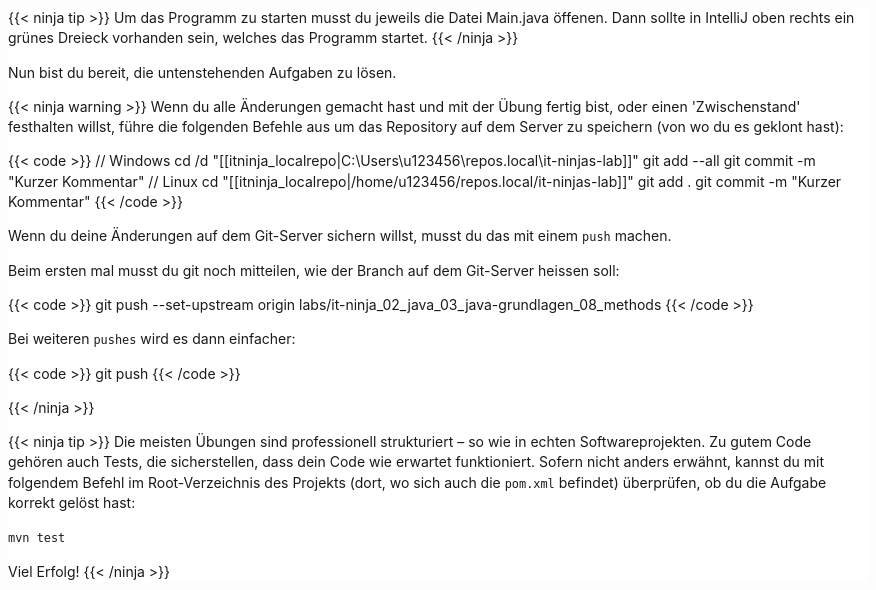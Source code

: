 {{< ninja tip >}}
Um das Programm zu starten musst du jeweils die Datei Main.java öffenen. Dann sollte in IntelliJ oben rechts ein grünes
Dreieck vorhanden sein, welches das Programm startet.
{{< /ninja >}}

Nun bist du bereit, die untenstehenden Aufgaben zu lösen.

{{< ninja warning >}}
Wenn du alle Änderungen gemacht hast und mit der Übung fertig bist, oder einen 'Zwischenstand' festhalten willst, führe
die folgenden Befehle aus um das Repository auf dem Server zu speichern (von wo du es geklont hast):

{{< code >}}
// Windows
cd /d "[[itninja_localrepo|C:\Users\u123456\repos.local\it-ninjas-lab]]"
git add --all
git commit -m "Kurzer Kommentar"
// Linux
cd "[[itninja_localrepo|/home/u123456/repos.local/it-ninjas-lab]]"
git add .
git commit -m "Kurzer Kommentar"
{{< /code >}}

Wenn du deine Änderungen auf dem Git-Server sichern willst, musst du das mit einem `push` machen.

Beim ersten mal musst du git noch mitteilen, wie der Branch auf dem Git-Server heissen soll:

{{< code >}}
git push --set-upstream origin labs/it-ninja_02_java_03_java-grundlagen_08_methods
{{< /code >}}

Bei weiteren `pushes` wird es dann einfacher:

{{< code >}}
git push
{{< /code >}}

{{< /ninja >}}

{{< ninja tip >}}
Die meisten Übungen sind professionell strukturiert – so wie in echten Softwareprojekten. Zu gutem Code gehören auch
Tests, die sicherstellen, dass dein Code wie erwartet funktioniert. Sofern nicht anders erwähnt, kannst du mit
folgendem Befehl im Root-Verzeichnis des Projekts (dort, wo sich auch die `pom.xml` befindet) überprüfen, ob du die
Aufgabe korrekt gelöst hast:

```bash
mvn test
```

Viel Erfolg!
{{< /ninja >}}
